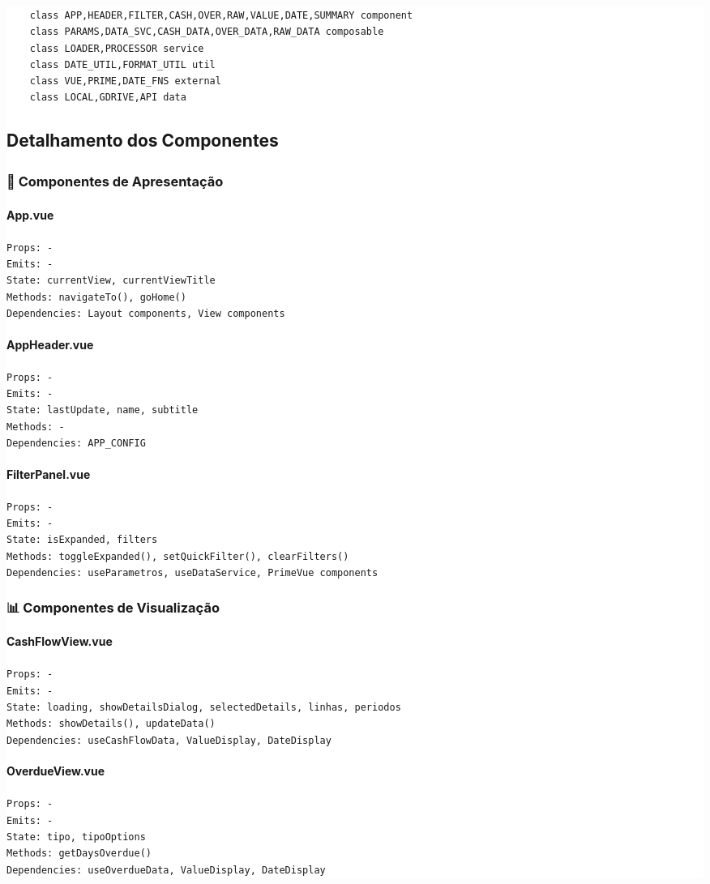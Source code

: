 ```mermaid
    class APP,HEADER,FILTER,CASH,OVER,RAW,VALUE,DATE,SUMMARY component
    class PARAMS,DATA_SVC,CASH_DATA,OVER_DATA,RAW_DATA composable
    class LOADER,PROCESSOR service
    class DATE_UTIL,FORMAT_UTIL util
    class VUE,PRIME,DATE_FNS external
    class LOCAL,GDRIVE,API data
```

## Detalhamento dos Componentes

### 🎯 **Componentes de Apresentação**

#### App.vue
```vue
Props: -
Emits: -
State: currentView, currentViewTitle
Methods: navigateTo(), goHome()
Dependencies: Layout components, View components
```

#### AppHeader.vue
```vue
Props: -
Emits: -
State: lastUpdate, name, subtitle
Methods: -
Dependencies: APP_CONFIG
```

#### FilterPanel.vue
```vue
Props: -
Emits: -
State: isExpanded, filters
Methods: toggleExpanded(), setQuickFilter(), clearFilters()
Dependencies: useParametros, useDataService, PrimeVue components
```

### 📊 **Componentes de Visualização**

#### CashFlowView.vue
```vue
Props: -
Emits: -
State: loading, showDetailsDialog, selectedDetails, linhas, periodos
Methods: showDetails(), updateData()
Dependencies: useCashFlowData, ValueDisplay, DateDisplay
```

#### OverdueView.vue
```vue
Props: -
Emits: -
State: tipo, tipoOptions
Methods: getDaysOverdue()
Dependencies: useOverdueData, ValueDisplay, DateDisplay
```
